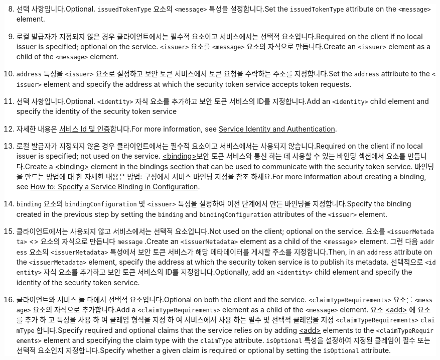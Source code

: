 8. <span data-ttu-id="c9e33-163">선택 사항입니다.</span><span class="sxs-lookup"><span data-stu-id="c9e33-163">Optional.</span></span> <span data-ttu-id="c9e33-164">`issuedTokenType` 요소의 `<message>` 특성을 설정합니다.</span><span class="sxs-lookup"><span data-stu-id="c9e33-164">Set the `issuedTokenType` attribute on the `<message>` element.</span></span>

9. <span data-ttu-id="c9e33-165">로컬 발급자가 지정되지 않은 경우 클라이언트에서는 필수적 요소이고 서비스에서는 선택적 요소입니다.</span><span class="sxs-lookup"><span data-stu-id="c9e33-165">Required on the client if no local issuer is specified; optional on the service.</span></span> <span data-ttu-id="c9e33-166">`<issuer>` 요소를 `<message>` 요소의 자식으로 만듭니다.</span><span class="sxs-lookup"><span data-stu-id="c9e33-166">Create an `<issuer>` element as a child of the `<message>` element.</span></span>

10. <span data-ttu-id="c9e33-167">`address` 특성을 `<issuer>` 요소로 설정하고 보안 토큰 서비스에서 토큰 요청을 수락하는 주소를 지정합니다.</span><span class="sxs-lookup"><span data-stu-id="c9e33-167">Set the `address` attribute to the `<issuer>` element and specify the address at which the security token service accepts token requests.</span></span>

11. <span data-ttu-id="c9e33-168">선택 사항입니다.</span><span class="sxs-lookup"><span data-stu-id="c9e33-168">Optional.</span></span> <span data-ttu-id="c9e33-169">`<identity>` 자식 요소를 추가하고 보안 토큰 서비스의 ID를 지정합니다.</span><span class="sxs-lookup"><span data-stu-id="c9e33-169">Add an `<identity>` child element and specify the identity of the security token service</span></span>

12. <span data-ttu-id="c9e33-170">자세한 내용은 [서비스 Id 및 인증](service-identity-and-authentication.md)합니다.</span><span class="sxs-lookup"><span data-stu-id="c9e33-170">For more information, see [Service Identity and Authentication](service-identity-and-authentication.md).</span></span>

13. <span data-ttu-id="c9e33-171">로컬 발급자가 지정되지 않은 경우 클라이언트에서는 필수적 요소이고 서비스에서는 사용되지 않습니다.</span><span class="sxs-lookup"><span data-stu-id="c9e33-171">Required on the client if no local issuer is specified; not used on the service.</span></span> <span data-ttu-id="c9e33-172">[\<binding>](../../configure-apps/file-schema/wcf/bindings.md)보안 토큰 서비스와 통신 하는 데 사용할 수 있는 바인딩 섹션에서 요소를 만듭니다.</span><span class="sxs-lookup"><span data-stu-id="c9e33-172">Create a [\<binding>](../../configure-apps/file-schema/wcf/bindings.md) element in the bindings section that can be used to communicate with the security token service.</span></span> <span data-ttu-id="c9e33-173">바인딩을 만드는 방법에 대 한 자세한 내용은 [방법: 구성에서 서비스 바인딩 지정](../how-to-specify-a-service-binding-in-configuration.md)을 참조 하세요.</span><span class="sxs-lookup"><span data-stu-id="c9e33-173">For more information about creating a binding, see [How to: Specify a Service Binding in Configuration](../how-to-specify-a-service-binding-in-configuration.md).</span></span>

14. <span data-ttu-id="c9e33-174">`binding` 요소의 `bindingConfiguration` 및 `<issuer>` 특성을 설정하여 이전 단계에서 만든 바인딩을 지정합니다.</span><span class="sxs-lookup"><span data-stu-id="c9e33-174">Specify the binding created in the previous step by setting the `binding` and `bindingConfiguration` attributes of the `<issuer>` element.</span></span>

15. <span data-ttu-id="c9e33-175">클라이언트에서는 사용되지 않고 서비스에서는 선택적 요소입니다.</span><span class="sxs-lookup"><span data-stu-id="c9e33-175">Not used on the client; optional on the service.</span></span> <span data-ttu-id="c9e33-176">요소를 `<issuerMetadata>` <> 요소의 자식으로 만듭니다 `message` .</span><span class="sxs-lookup"><span data-stu-id="c9e33-176">Create an `<issuerMetadata>` element as a child of the <`message`> element.</span></span> <span data-ttu-id="c9e33-177">그런 다음 `address` 요소의 `<issuerMetadata>` 특성에서 보안 토큰 서비스가 해당 메타데이터를 게시할 주소를 지정합니다.</span><span class="sxs-lookup"><span data-stu-id="c9e33-177">Then, in an `address` attribute on the `<issuerMetadata>` element, specify the address at which the security token service is to publish its metadata.</span></span> <span data-ttu-id="c9e33-178">선택적으로 `<identity>` 자식 요소를 추가하고 보안 토큰 서비스의 ID를 지정합니다.</span><span class="sxs-lookup"><span data-stu-id="c9e33-178">Optionally, add an `<identity>` child element and specify the identity of the security token service.</span></span>

16. <span data-ttu-id="c9e33-179">클라이언트와 서비스 둘 다에서 선택적 요소입니다.</span><span class="sxs-lookup"><span data-stu-id="c9e33-179">Optional on both the client and the service.</span></span> <span data-ttu-id="c9e33-180">`<claimTypeRequirements>` 요소를 `<message>` 요소의 자식으로 추가합니다.</span><span class="sxs-lookup"><span data-stu-id="c9e33-180">Add a `<claimTypeRequirements>` element as a child of the `<message>` element.</span></span> <span data-ttu-id="c9e33-181">요소 [\<add>](../../configure-apps/file-schema/wcf/add-of-claimtyperequirements.md) 에 요소를 추가 하 고 특성을 사용 하 여 클레임 형식을 지정 하 여 서비스에서 사용 하는 필수 및 선택적 클레임을 지정 `<claimTypeRequirements>` `claimType` 합니다.</span><span class="sxs-lookup"><span data-stu-id="c9e33-181">Specify required and optional claims that the service relies on by adding [\<add>](../../configure-apps/file-schema/wcf/add-of-claimtyperequirements.md) elements to the `<claimTypeRequirements>` element and specifying the claim type with the `claimType` attribute.</span></span> <span data-ttu-id="c9e33-182">`isOptional` 특성을 설정하여 지정된 클레임이 필수 또는 선택적 요소인지 지정합니다.</span><span class="sxs-lookup"><span data-stu-id="c9e33-182">Specify whether a given claim is required or optional by setting the `isOptional` attribute.</span></span>
